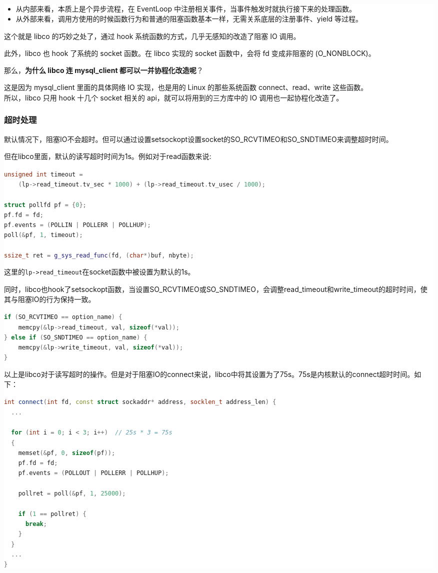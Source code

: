 - 从内部来看，本质上是个异步流程，在 EventLoop 中注册相关事件，当事件触发时就执行接下来的处理函数。
- 从外部来看，调用方使用的时候函数行为和普通的阻塞函数基本一样，无需关系底层的注册事件、yield 等过程。

这个就是 libco 的巧妙之处了，通过 hook 系统函数的方式，几乎无感知的改造了阻塞 IO 调用。

此外，libco 也 hook 了系统的 socket 函数。在 libco 实现的 socket 函数中，会将 fd 变成非阻塞的 (O_NONBLOCK)。

那么，**为什么 libco 连 mysql_client 都可以一并协程化改造呢**？

这是因为 mysql_client 里面的具体网络 IO 实现，也是用的 Linux 的那些系统函数 connect、read、write 这些函数。  
所以，libco 只用 hook 十几个 socket 相关的 api，就可以将用到的三方库中的 IO 调用也一起协程化改造了。

### 超时处理

默认情况下，阻塞IO不会超时。但可以通过设置setsockopt设置socket的SO_RCVTIMEO和SO_SNDTIMEO来调整超时时间。

但在libco里面，默认的读写超时时间为1s。例如对于read函数来说:

```c++
unsigned int timeout =
	(lp->read_timeout.tv_sec * 1000) + (lp->read_timeout.tv_usec / 1000);

struct pollfd pf = {0};
pf.fd = fd;
pf.events = (POLLIN | POLLERR | POLLHUP);
poll(&pf, 1, timeout);

ssize_t ret = g_sys_read_func(fd, (char*)buf, nbyte);
```

这里的`lp->read_timeout`在socket函数中被设置为默认的1s。

同时，libco也hook了setsockopt函数，当设置SO_RCVTIMEO或SO_SNDTIMEO，会调整read_timeout和write_timeout的超时时间，使其与阻塞IO的行为保持一致。

```cpp
if (SO_RCVTIMEO == option_name) {
	memcpy(&lp->read_timeout, val, sizeof(*val));
} else if (SO_SNDTIMEO == option_name) {
	memcpy(&lp->write_timeout, val, sizeof(*val));
}
```

以上是libco对于读写超时的操作。但是对于阻塞IO的connect来说，libco中将其设置为了75s。75s是内核默认的connect超时时间。如下：

```cpp
int connect(int fd, const struct sockaddr* address, socklen_t address_len) {
  ...

  for (int i = 0; i < 3; i++)  // 25s * 3 = 75s
  {
    memset(&pf, 0, sizeof(pf));
    pf.fd = fd;
    pf.events = (POLLOUT | POLLERR | POLLHUP);

    pollret = poll(&pf, 1, 25000);

    if (1 == pollret) {
      break;
    }
  }
  ...
}
```
